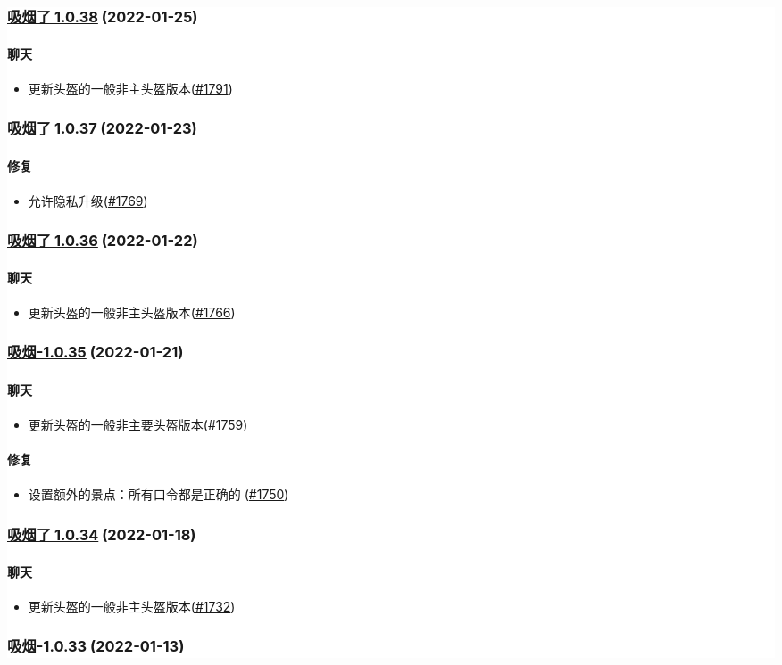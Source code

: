 ### [吸烟了 1.0.38](https://github.com/truecharts/apps/compare/smokeping-1.0.37...smokeping-1.0.38) (2022-01-25)

#### 聊天

* 更新头盔的一般非主头盔版本([#1791](https://github.com/truecharts/apps/issues/1791))



<a name="smokeping-1.0.37"></a>

### [吸烟了 1.0.37](https://github.com/truecharts/apps/compare/smokeping-1.0.36...smokeping-1.0.37) (2022-01-23)

#### 修复

* 允许隐私升级([#1769](https://github.com/truecharts/apps/issues/1769))



<a name="smokeping-1.0.36"></a>

### [吸烟了 1.0.36](https://github.com/truecharts/apps/compare/smokeping-1.0.35...smokeping-1.0.36) (2022-01-22)

#### 聊天

* 更新头盔的一般非主头盔版本([#1766](https://github.com/truecharts/apps/issues/1766))



<a name="smokeping-1.0.35"></a>

### [吸烟-1.0.35](https://github.com/truecharts/apps/compare/smokeping-1.0.34...smokeping-1.0.35) (2022-01-21)

#### 聊天

* 更新头盔的一般非主要头盔版本([#1759](https://github.com/truecharts/apps/issues/1759))

#### 修复

* 设置额外的景点：所有口令都是正确的 ([#1750](https://github.com/truecharts/apps/issues/1750))



<a name="smokeping-1.0.34"></a>

### [吸烟了 1.0.34](https://github.com/truecharts/apps/compare/smokeping-1.0.33...smokeping-1.0.34) (2022-01-18)

#### 聊天

* 更新头盔的一般非主头盔版本([#1732](https://github.com/truecharts/apps/issues/1732))



<a name="smokeping-1.0.33"></a>

### [吸烟-1.0.33](https://github.com/truecharts/apps/compare/smokeping-1.0.32...smokeping-1.0.33) (2022-01-13)
